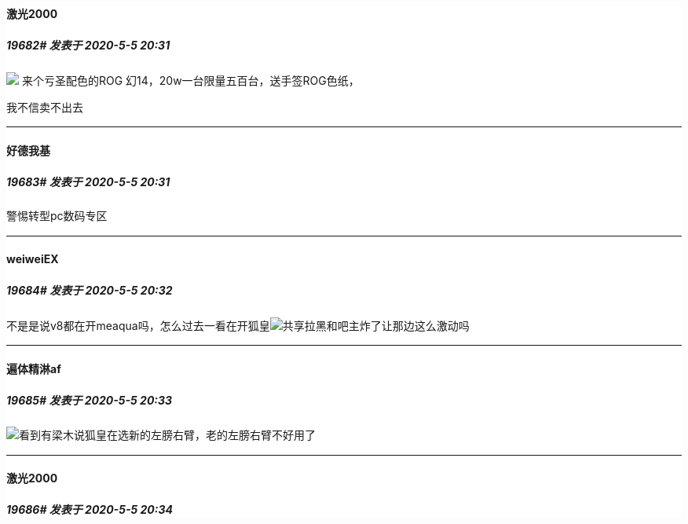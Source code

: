 ####  激光2000  
##### 19682#       发表于 2020-5-5 20:31



<img src="https://static.saraba1st.com/image/smiley/face2017/067.png" referrerpolicy="no-referrer"> 来个亏圣配色的ROG 幻14，20w一台限量五百台，送手签ROG色纸，


我不信卖不出去







-----

####  好德我基  
##### 19683#       发表于 2020-5-5 20:31




警惕转型pc数码专区







-----

####  weiweiEX  
##### 19684#       发表于 2020-5-5 20:32




不是是说v8都在开meaqua吗，怎么过去一看在开狐皇<img src="https://static.saraba1st.com/image/smiley/face2017/068.png" referrerpolicy="no-referrer">共享拉黑和吧主炸了让那边这么激动吗







-----

####  遍体精淋af  
##### 19685#       发表于 2020-5-5 20:33



<img src="https://static.saraba1st.com/image/smiley/face2017/067.png" referrerpolicy="no-referrer">看到有梁木说狐皇在选新的左膀右臂，老的左膀右臂不好用了







-----

####  激光2000  
##### 19686#       发表于 2020-5-5 20:34
